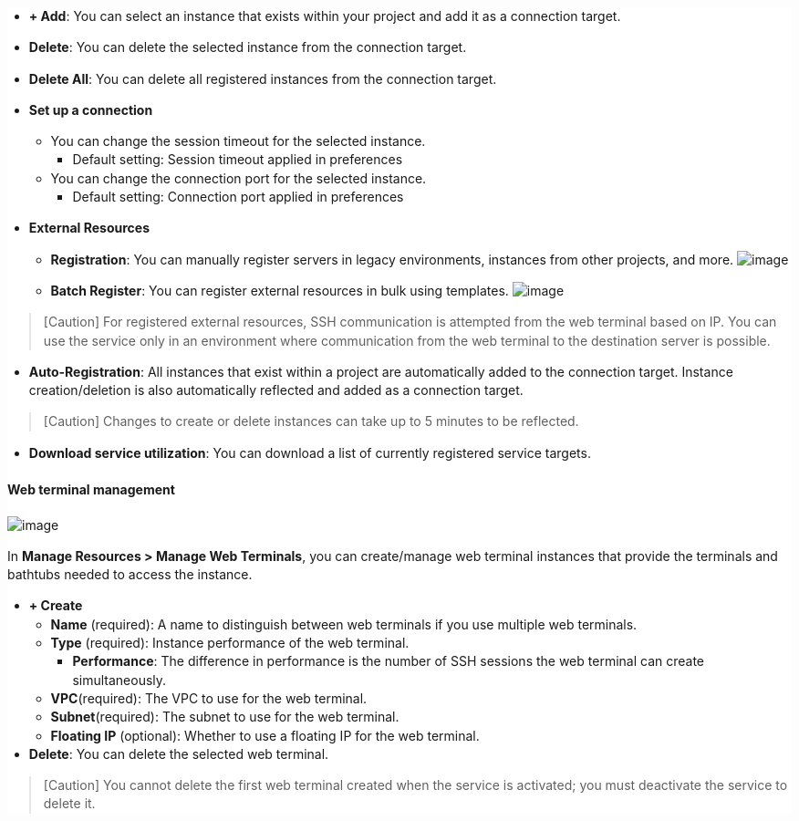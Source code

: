 * **+ Add**: You can select an instance that exists within your project and add it as a connection target.
* **Delete**: You can delete the selected instance from the connection target.
* **Delete All**: You can delete all registered instances from the connection target.

* **Set up a connection**
    * You can change the session timeout for the selected instance.
        * Default setting: Session timeout applied in preferences
    * You can change the connection port for the selected instance.
        * Default setting: Connection port applied in preferences
     
* **External Resources**
   * **Registration**: You can manually register servers in legacy environments, instances from other projects, and more.
![image](https://github.com/user-attachments/assets/1ab9806a-061c-478b-b9e0-38a5dabe4f50)

   * **Batch Register**: You can register external resources in bulk using templates.
![image](https://github.com/user-attachments/assets/6806a22f-8a6a-4d38-b42e-1aa857004670)

> [Caution]
For registered external resources, SSH communication is attempted from the web terminal based on IP. You can use the service only in an environment where communication from the web terminal to the destination server is possible.
     
* **Auto-Registration**: All instances that exist within a project are automatically added to the connection target. Instance creation/deletion is also automatically reflected and added as a connection target.

> [Caution]
Changes to create or delete instances can take up to 5 minutes to be reflected.

* **Download service utilization**: You can download a list of currently registered service targets.

#### Web terminal management
![image](https://github.com/user-attachments/assets/237364f8-f54b-4e32-9f6c-5a5dfef6574e)

In **Manage Resources > Manage Web Terminals**, you can create/manage web terminal instances that provide the terminals and bathtubs needed to access the instance.

* **+ Create**
    * **Name** (required): A name to distinguish between web terminals if you use multiple web terminals.
    * **Type** (required): Instance performance of the web terminal.
        * **Performance**: The difference in performance is the number of SSH sessions the web terminal can create simultaneously.
    * **VPC**(required): The VPC to use for the web terminal.
    * **Subnet**(required): The subnet to use for the web terminal.
    * **Floating IP** (optional): Whether to use a floating IP for the web terminal.
* **Delete**: You can delete the selected web terminal.

> [Caution]
You cannot delete the first web terminal created when the service is activated; you must deactivate the service to delete it.
